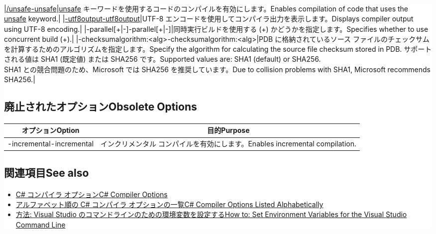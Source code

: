 |[<span data-ttu-id="24be2-229">/unsafe</span><span class="sxs-lookup"><span data-stu-id="24be2-229">-unsafe</span></span>](unsafe-compiler-option.md)|<span data-ttu-id="24be2-230">[unsafe](../keywords/unsafe.md) キーワードを使用するコードのコンパイルを有効にします。</span><span class="sxs-lookup"><span data-stu-id="24be2-230">Enables compilation of code that uses the [unsafe](../keywords/unsafe.md) keyword.</span></span>|
|[<span data-ttu-id="24be2-231">-utf8output</span><span class="sxs-lookup"><span data-stu-id="24be2-231">-utf8output</span></span>](utf8output-compiler-option.md)|<span data-ttu-id="24be2-232">UTF-8 エンコードを使用してコンパイラ出力を表示します。</span><span class="sxs-lookup"><span data-stu-id="24be2-232">Displays compiler output using UTF-8 encoding.</span></span>|
|<span data-ttu-id="24be2-233">-parallel[+&#124;-]</span><span class="sxs-lookup"><span data-stu-id="24be2-233">-parallel[+&#124;-]</span></span>|<span data-ttu-id="24be2-234">同時実行ビルドを使用する (+) かどうかを指定します。</span><span class="sxs-lookup"><span data-stu-id="24be2-234">Specifies whether to use concurrent build (+).</span></span>|
|<span data-ttu-id="24be2-235">-checksumalgorithm:\<alg></span><span class="sxs-lookup"><span data-stu-id="24be2-235">-checksumalgorithm:\<alg></span></span>|<span data-ttu-id="24be2-236">PDB に格納されているソース ファイルのチェックサムを計算するためのアルゴリズムを指定します。</span><span class="sxs-lookup"><span data-stu-id="24be2-236">Specify the algorithm for calculating the source file checksum stored in PDB.</span></span>  <span data-ttu-id="24be2-237">サポートされる値は SHA1 (既定値) または SHA256 です。</span><span class="sxs-lookup"><span data-stu-id="24be2-237">Supported values are: SHA1 (default) or SHA256.</span></span><br><span data-ttu-id="24be2-238">SHA1 との競合問題のため、Microsoft では SHA256 を推奨しています。</span><span class="sxs-lookup"><span data-stu-id="24be2-238">Due to collision problems with SHA1, Microsoft recommends SHA256.</span></span>|

## <a name="obsolete-options"></a><span data-ttu-id="24be2-239">廃止されたオプション</span><span class="sxs-lookup"><span data-stu-id="24be2-239">Obsolete Options</span></span>

|<span data-ttu-id="24be2-240">オプション</span><span class="sxs-lookup"><span data-stu-id="24be2-240">Option</span></span>|<span data-ttu-id="24be2-241">目的</span><span class="sxs-lookup"><span data-stu-id="24be2-241">Purpose</span></span>|
|---|---|
|<span data-ttu-id="24be2-242">-incremental</span><span class="sxs-lookup"><span data-stu-id="24be2-242">-incremental</span></span>|<span data-ttu-id="24be2-243">インクリメンタル コンパイルを有効にします。</span><span class="sxs-lookup"><span data-stu-id="24be2-243">Enables incremental compilation.</span></span>|

## <a name="see-also"></a><span data-ttu-id="24be2-244">関連項目</span><span class="sxs-lookup"><span data-stu-id="24be2-244">See also</span></span>

- [<span data-ttu-id="24be2-245">C# コンパイラ オプション</span><span class="sxs-lookup"><span data-stu-id="24be2-245">C# Compiler Options</span></span>](index.md)
- [<span data-ttu-id="24be2-246">アルファベット順の C# コンパイラ オプションの一覧</span><span class="sxs-lookup"><span data-stu-id="24be2-246">C# Compiler Options Listed Alphabetically</span></span>](listed-alphabetically.md)
- [<span data-ttu-id="24be2-247">方法: Visual Studio のコマンドラインのための環境変数を設定する</span><span class="sxs-lookup"><span data-stu-id="24be2-247">How to: Set Environment Variables for the Visual Studio Command Line</span></span>](how-to-set-environment-variables-for-the-visual-studio-command-line.md)
